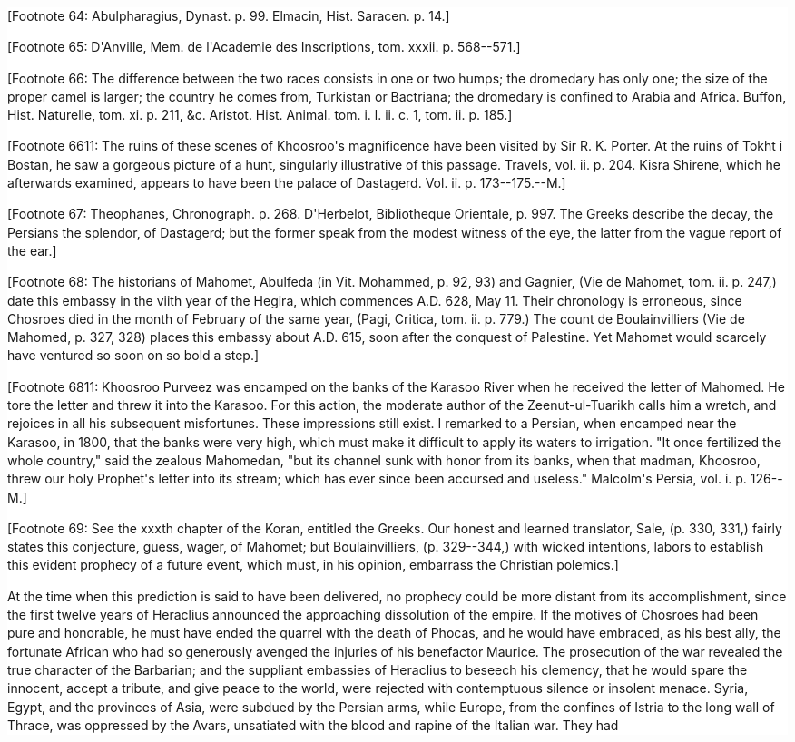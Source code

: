 [Footnote 64: Abulpharagius, Dynast. p. 99. Elmacin, Hist. Saracen. p.
14.]

[Footnote 65: D'Anville, Mem. de l'Academie des Inscriptions, tom.
xxxii. p. 568--571.]

[Footnote 66: The difference between the two races consists in one or
two humps; the dromedary has only one; the size of the proper camel is
larger; the country he comes from, Turkistan or Bactriana; the dromedary
is confined to Arabia and Africa. Buffon, Hist. Naturelle, tom. xi. p.
211, &c. Aristot. Hist. Animal. tom. i. l. ii. c. 1, tom. ii. p. 185.]

[Footnote 6611: The ruins of these scenes of Khoosroo's magnificence
have been visited by Sir R. K. Porter. At the ruins of Tokht i Bostan,
he saw a gorgeous picture of a hunt, singularly illustrative of this
passage. Travels, vol. ii. p. 204. Kisra Shirene, which he afterwards
examined, appears to have been the palace of Dastagerd. Vol. ii. p.
173--175.--M.]

[Footnote 67: Theophanes, Chronograph. p. 268. D'Herbelot, Bibliotheque
Orientale, p. 997. The Greeks describe the decay, the Persians the
splendor, of Dastagerd; but the former speak from the modest witness of
the eye, the latter from the vague report of the ear.]

[Footnote 68: The historians of Mahomet, Abulfeda (in Vit. Mohammed,
p. 92, 93) and Gagnier, (Vie de Mahomet, tom. ii. p. 247,) date this
embassy in the viith year of the Hegira, which commences A.D. 628, May
11. Their chronology is erroneous, since Chosroes died in the month of
February of the same year, (Pagi, Critica, tom. ii. p. 779.) The count
de Boulainvilliers (Vie de Mahomed, p. 327, 328) places this embassy
about A.D. 615, soon after the conquest of Palestine. Yet Mahomet would
scarcely have ventured so soon on so bold a step.]

[Footnote 6811: Khoosroo Purveez was encamped on the banks of the
Karasoo River when he received the letter of Mahomed. He tore the letter
and threw it into the Karasoo. For this action, the moderate author
of the Zeenut-ul-Tuarikh calls him a wretch, and rejoices in all his
subsequent misfortunes. These impressions still exist. I remarked to a
Persian, when encamped near the Karasoo, in 1800, that the banks
were very high, which must make it difficult to apply its waters to
irrigation. "It once fertilized the whole country," said the zealous
Mahomedan, "but its channel sunk with honor from its banks, when that
madman, Khoosroo, threw our holy Prophet's letter into its stream; which
has ever since been accursed and useless." Malcolm's Persia, vol. i. p.
126--M.]

[Footnote 69: See the xxxth chapter of the Koran, entitled the Greeks.
Our honest and learned translator, Sale, (p. 330, 331,) fairly states
this conjecture, guess, wager, of Mahomet; but Boulainvilliers, (p.
329--344,) with wicked intentions, labors to establish this evident
prophecy of a future event, which must, in his opinion, embarrass the
Christian polemics.]

At the time when this prediction is said to have been delivered, no
prophecy could be more distant from its accomplishment, since the first
twelve years of Heraclius announced the approaching dissolution of the
empire. If the motives of Chosroes had been pure and honorable, he
must have ended the quarrel with the death of Phocas, and he would have
embraced, as his best ally, the fortunate African who had so generously
avenged the injuries of his benefactor Maurice. The prosecution of the
war revealed the true character of the Barbarian; and the suppliant
embassies of Heraclius to beseech his clemency, that he would spare the
innocent, accept a tribute, and give peace to the world, were rejected
with contemptuous silence or insolent menace. Syria, Egypt, and the
provinces of Asia, were subdued by the Persian arms, while Europe, from
the confines of Istria to the long wall of Thrace, was oppressed by the
Avars, unsatiated with the blood and rapine of the Italian war. They had
